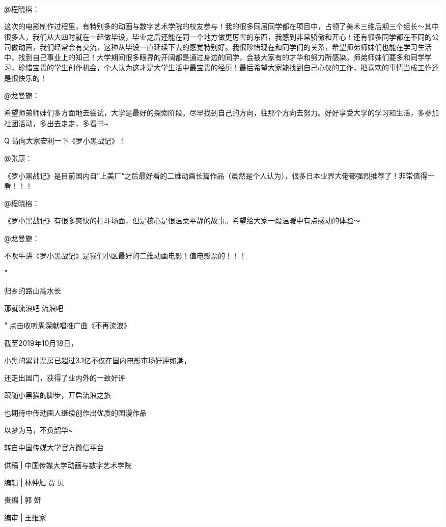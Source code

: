 @程晓榕：

这次的电影制作过程里，有特别多的动画与数字艺术学院的校友参与！我的很多同届同学都在项目中，占领了美术三维后期三个组长～其中很多人，我们从大四时就在一起做毕设，毕业之后还能在同一个地方做更厉害的东西，我感到非常骄傲和开心！还有很多同学都在不同的公司做动画，我们经常会有交流，这种从毕设一直延续下去的感觉特别好。我很珍惜现在和同学们的关系，希望师弟师妹们也能在学习生活中，找到自己事业上的知己！大学期间很多眼界的开阔都是通过身边的同学，会被大家有的才华和努力所感染。师弟师妹们要多和同学学习，珍惜宝贵的学生创作机会，个人认为这才是大学生活中最宝贵的经历！最后希望大家能找到自己心仪的工作，把喜欢的事情当成工作还是很快乐的！

@龙曼旎：

希望师弟师妹们多方面地去尝试，大学是最好的探索阶段。尽早找到自己的方向，往那个方向去努力。好好享受大学的学习和生活，多参加社团活动，多出去走走，多看书~

Q 请向大家安利一下《罗小黑战记》！

@张康：

《罗小黑战记》是目前国内自”上美厂“之后最好看的二维动画长篇作品（虽然是个人认为），很多日本业界大佬都强烈推荐了！非常值得一看！！！

@程晓榕：

《罗小黑战记》有很多爽快的打斗场面，但是核心是很温柔平静的故事。希望给大家一段温暖中有点感动的体验～

@龙曼旎：

不吹牛讲《罗小黑战记》是我们小区最好的二维动画电影！值电影票的！！！

"

归乡的路山高水长

那就流浪吧 流浪吧

"
 点击收听周深献唱推广曲《不再流浪》

截至2019年10月18日，

小黑的累计票房已超过3.1亿不仅在国内电影市场好评如潮，

还走出国门，获得了业内外的一致好评

跟随小黑猫的脚步，开启流浪之旅

也期待中传动画人继续创作出优质的国漫作品

以梦为马，不负韶华~

转自中国传媒大学官方微信平台

供稿  |  中国传媒大学动画与数字艺术学院

编辑  |  林仲旭  贾   贝

责编  |  郭   妍

编审  |  王维家
